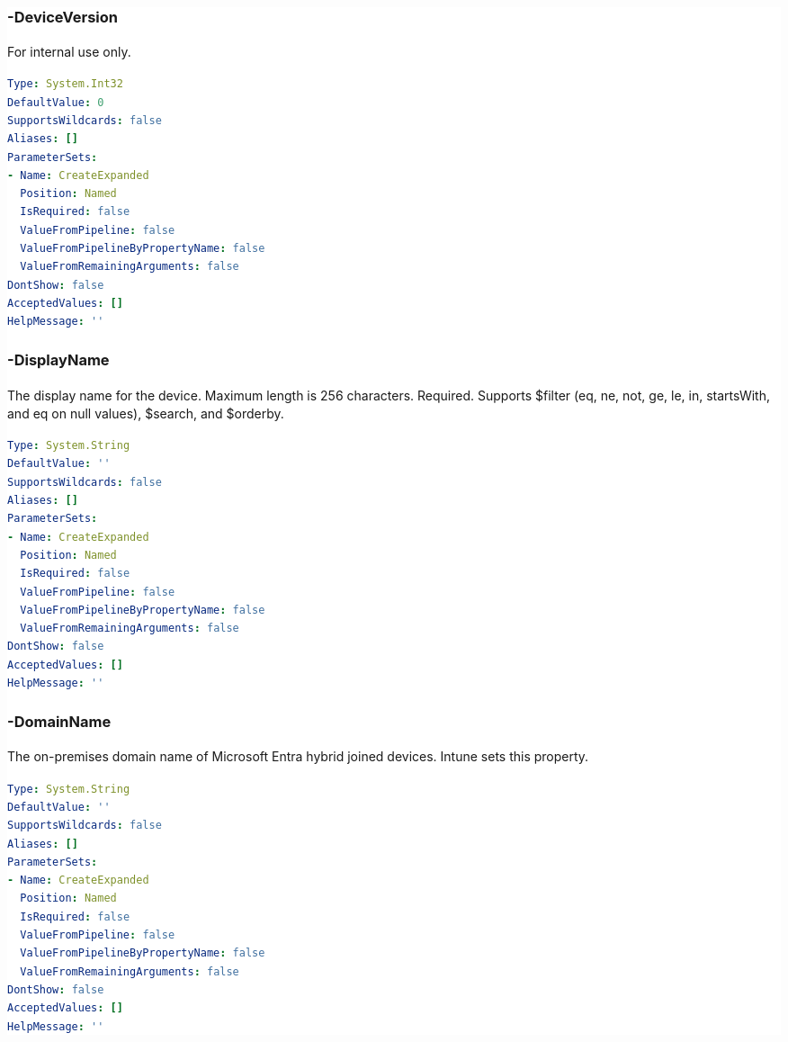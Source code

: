 ### -DeviceVersion

For internal use only.

```yaml
Type: System.Int32
DefaultValue: 0
SupportsWildcards: false
Aliases: []
ParameterSets:
- Name: CreateExpanded
  Position: Named
  IsRequired: false
  ValueFromPipeline: false
  ValueFromPipelineByPropertyName: false
  ValueFromRemainingArguments: false
DontShow: false
AcceptedValues: []
HelpMessage: ''
```

### -DisplayName

The display name for the device.
Maximum length is 256 characters.
Required.
Supports $filter (eq, ne, not, ge, le, in, startsWith, and eq on null values), $search, and $orderby.

```yaml
Type: System.String
DefaultValue: ''
SupportsWildcards: false
Aliases: []
ParameterSets:
- Name: CreateExpanded
  Position: Named
  IsRequired: false
  ValueFromPipeline: false
  ValueFromPipelineByPropertyName: false
  ValueFromRemainingArguments: false
DontShow: false
AcceptedValues: []
HelpMessage: ''
```

### -DomainName

The on-premises domain name of Microsoft Entra hybrid joined devices.
Intune sets this property.

```yaml
Type: System.String
DefaultValue: ''
SupportsWildcards: false
Aliases: []
ParameterSets:
- Name: CreateExpanded
  Position: Named
  IsRequired: false
  ValueFromPipeline: false
  ValueFromPipelineByPropertyName: false
  ValueFromRemainingArguments: false
DontShow: false
AcceptedValues: []
HelpMessage: ''
```